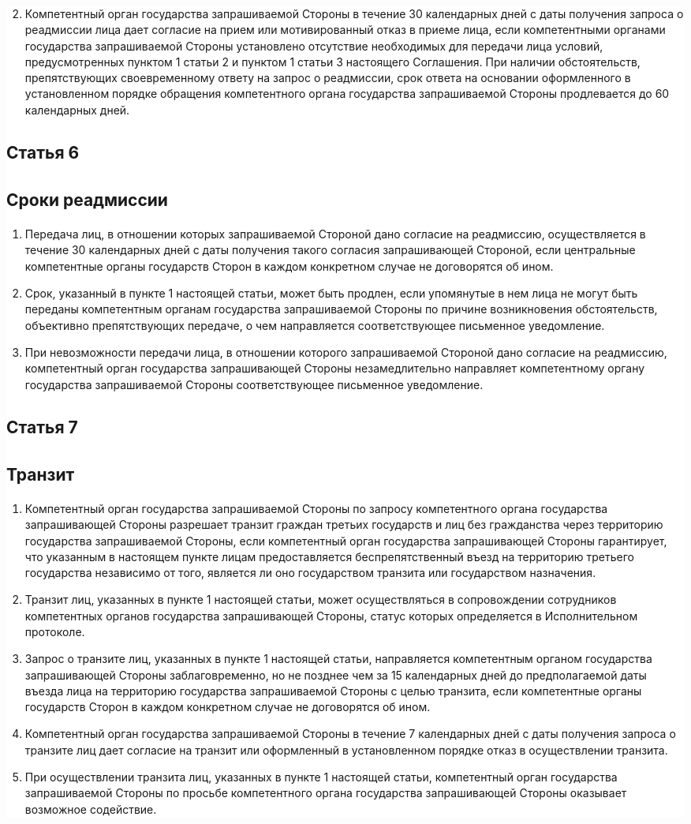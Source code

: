 2. Компетентный орган государства запрашиваемой Стороны в течение 30 календарных дней с даты получения запроса о реадмиссии лица дает согласие на прием или мотивированный отказ в приеме лица, если компетентными органами государства запрашиваемой Стороны установлено отсутствие необходимых для передачи лица условий, предусмотренных пунктом 1 статьи 2 и пунктом 1 статьи 3 настоящего Соглашения. При наличии обстоятельств, препятствующих своевременному ответу на запрос о реадмиссии, срок ответа на основании оформленного в установленном порядке обращения компетентного органа государства запрашиваемой Стороны продлевается до 60 календарных дней.

## Статья 6

## Сроки реадмиссии

1. Передача лиц, в отношении которых запрашиваемой Стороной дано согласие на реадмиссию, осуществляется в течение 30 календарных дней с даты получения такого согласия запрашивающей Стороной, если центральные компетентные органы государств Сторон в каждом конкретном случае не договорятся об ином.

2. Срок, указанный в пункте 1 настоящей статьи, может быть продлен, если упомянутые в нем лица не могут быть переданы компетентным органам государства запрашиваемой Стороны по причине возникновения обстоятельств, объективно препятствующих передаче, о чем направляется соответствующее письменное уведомление.

3. При невозможности передачи лица, в отношении которого запрашиваемой Стороной дано согласие на реадмиссию, компетентный орган государства запрашивающей Стороны незамедлительно направляет компетентному органу государства запрашиваемой Стороны соответствующее письменное уведомление.

## Статья 7

## Транзит

1. Компетентный орган государства запрашиваемой Стороны по запросу компетентного органа государства запрашивающей Стороны разрешает транзит граждан третьих государств и лиц без гражданства через территорию государства запрашиваемой Стороны, если компетентный орган государства запрашивающей Стороны гарантирует, что указанным в настоящем пункте лицам предоставляется беспрепятственный въезд на территорию третьего государства независимо от того, является ли оно государством транзита или государством назначения.

2. Транзит лиц, указанных в пункте 1 настоящей статьи, может осуществляться в сопровождении сотрудников компетентных органов государства запрашивающей Стороны, статус которых определяется в Исполнительном протоколе.

3. Запрос о транзите лиц, указанных в пункте 1 настоящей статьи, направляется компетентным органом государства запрашивающей Стороны заблаговременно, но не позднее чем за 15 календарных дней до предполагаемой даты въезда лица на территорию государства запрашиваемой Стороны с целью транзита, если компетентные органы государств Сторон в каждом конкретном случае не договорятся об ином.

4. Компетентный орган государства запрашиваемой Стороны в течение 7 календарных дней с даты получения запроса о транзите лиц дает согласие на транзит или оформленный в установленном порядке отказ в осуществлении транзита.

5. При осуществлении транзита лиц, указанных в пункте 1 настоящей статьи, компетентный орган государства запрашиваемой Стороны по просьбе компетентного органа государства запрашивающей Стороны оказывает возможное содействие.
